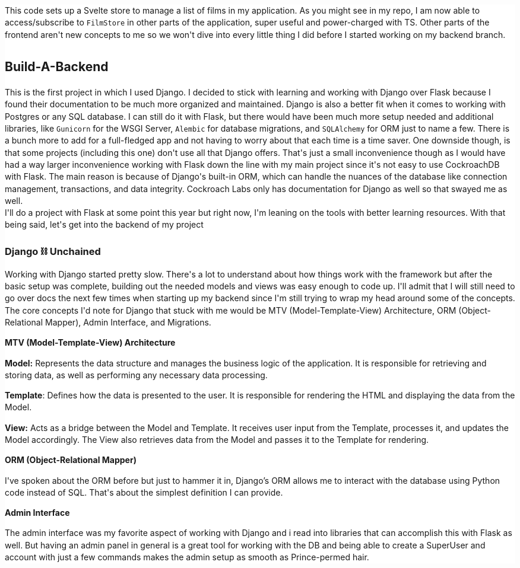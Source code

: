 This code sets up a Svelte store to manage a list of films in my application. As you might see in my repo, I am now able to access/subscribe to `FilmStore` in other parts of the application, super useful and power-charged with TS. Other parts of the frontend aren't new concepts to me so we won't dive into every little thing I did before I started working on my backend branch.

## Build-A-Backend

This is the first project in which I used Django. I decided to stick with learning and working with Django over Flask because I found their documentation to be much more organized and maintained. Django is also a better fit when it comes to working with Postgres or any SQL database. I can still do it with Flask, but there would have been much more setup needed and additional libraries, like `Gunicorn` for the WSGI Server, `Alembic` for database migrations, and `SQLAlchemy` for ORM just to name a few. There is a bunch more to add for a full-fledged app and not having to worry about that each time is a time saver. One downside though, is that some projects (including this one) don't use all that Django offers. That's just a small inconvenience though as I would have had a way larger inconvenience working with Flask down the line with my main project since it's not easy to use CockroachDB with Flask. The main reason is because of Django's built-in ORM, which can handle the nuances of the database like connection management, transactions, and data integrity. Cockroach Labs only has documentation for Django as well so that swayed me as well.  
I'll do a project with Flask at some point this year but right now, I'm leaning on the tools with better learning resources. With that being said, let's get into the backend of my project

### Django ⛓️ Unchained

Working with Django started pretty slow. There's a lot to understand about how things work with the framework but after the basic setup was complete, building out the needed models and views was easy enough to code up. I'll admit that I will still need to go over docs the next few times when starting up my backend since I'm still trying to wrap my head around some of the concepts. The core concepts I'd note for Django that stuck with me would be MTV (Model-Template-View) Architecture, ORM (Object-Relational Mapper), Admin Interface, and Migrations.

**MTV (Model-Template-View) Architecture**

**Model:** Represents the data structure and manages the business logic of the application. It is responsible for retrieving and storing data, as well as performing any necessary data processing.

**Template**: Defines how the data is presented to the user. It is responsible for rendering the HTML and displaying the data from the Model.

**View:** Acts as a bridge between the Model and Template. It receives user input from the Template, processes it, and updates the Model accordingly. The View also retrieves data from the Model and passes it to the Template for rendering.

**ORM (Object-Relational Mapper)**

I've spoken about the ORM before but just to hammer it in, Django’s ORM allows me to interact with the database using Python code instead of SQL. That's about the simplest definition I can provide.

**Admin Interface**

The admin interface was my favorite aspect of working with Django and i read into libraries that can accomplish this with Flask as well. But having an admin panel in general is a great tool for working with the DB and being able to create a SuperUser and account with just a few commands makes the admin setup as smooth as Prince-permed hair.
